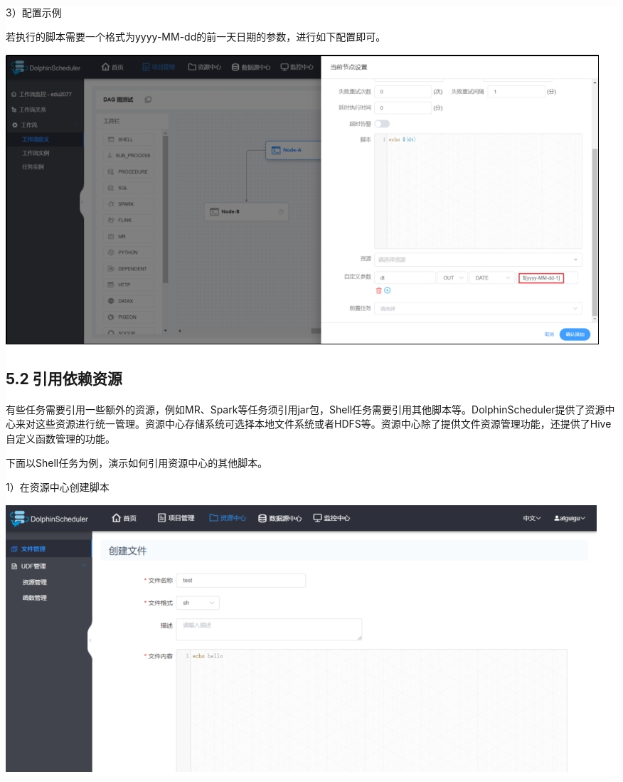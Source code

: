 3）配置示例

若执行的脚本需要一个格式为yyyy-MM-dd的前一天日期的参数，进行如下配置即可。

![img](电商数仓项目-电商数据仓库系统-DolphinScheduler/wps85.jpg) 

## 5.2 引用依赖资源

有些任务需要引用一些额外的资源，例如MR、Spark等任务须引用jar包，Shell任务需要引用其他脚本等。DolphinScheduler提供了资源中心来对这些资源进行统一管理。资源中心存储系统可选择本地文件系统或者HDFS等。资源中心除了提供文件资源管理功能，还提供了Hive自定义函数管理的功能。

下面以Shell任务为例，演示如何引用资源中心的其他脚本。

1）在资源中心创建脚本

![img](电商数仓项目-电商数据仓库系统-DolphinScheduler/wps86.jpg) 
